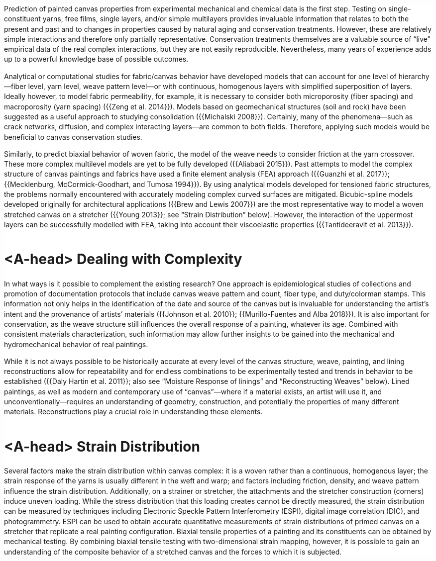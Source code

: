 Prediction of painted canvas properties from experimental mechanical and chemical data is the first step. Testing on single-constituent yarns, free films, single layers, and/or simple multilayers provides invaluable information that relates to both the present and past and to changes in properties caused by natural aging and conservation treatments. However, these are relatively simple interactions and therefore only partially representative. Conservation treatments themselves are a valuable source of “live” empirical data of the real complex interactions, but they are not easily reproducible. Nevertheless, many years of experience adds up to a powerful knowledge base of possible outcomes.

Analytical or computational studies for fabric/canvas behavior have developed models that can account for one level of hierarchy—fiber level, yarn level, weave pattern level—or with continuous, homogenous layers with simplified superposition of layers. Ideally however, to model fabric permeability, for example, it is necessary to consider both microporosity (fiber spacing) and macroporosity (yarn spacing) ({{Zeng et al. 2014}}). Models based on geomechanical structures (soil and rock) have been suggested as a useful approach to studying consolidation ({{Michalski 2008}}). Certainly, many of the phenomena—such as crack networks, diffusion, and complex interacting layers—are common to both fields. Therefore, applying such models would be beneficial to canvas conservation studies.

Similarly, to predict biaxial behavior of woven fabric, the model of the weave needs to consider friction at the yarn crossover. These more complex multilevel models are yet to be fully developed ({{Aliabadi 2015}}). Past attempts to model the complex structure of canvas paintings and fabrics have used a finite element analysis (FEA) approach ({{Guanzhi et al. 2017}}; {{Mecklenburg, McCormick-Goodhart, and Tumosa 1994}}). By using analytical models developed for tensioned fabric structures, the problems normally encountered with accurately modeling complex curved surfaces are mitigated. Bicubic-spline models developed originally for architectural applications ({{Brew and Lewis 2007}}) are the most representative way to model a woven stretched canvas on a stretcher ({{Young 2013}}; see “Strain Distribution” below). However, the interaction of the uppermost layers can be successfully modelled with FEA, taking into account their viscoelastic properties ({{Tantideeravit et al. 2013}}).

# \<A-head\> Dealing with Complexity

In what ways is it possible to complement the existing research? One approach is epidemiological studies of collections and promotion of documentation protocols that include canvas weave pattern and count, fiber type, and duty/colorman stamps. This information not only helps in the identification of the date and source of the canvas but is invaluable for understanding the artist’s intent and the provenance of artists’ materials ({{Johnson et al. 2010}}; {{Murillo-Fuentes and Alba 2018}}). It is also important for conservation, as the weave structure still influences the overall response of a painting, whatever its age. Combined with consistent materials characterization, such information may allow further insights to be gained into the mechanical and hydromechanical behavior of real paintings.

While it is not always possible to be historically accurate at every level of the canvas structure, weave, painting, and lining reconstructions allow for repeatability and for endless combinations to be experimentally tested and trends in behavior to be established ({{Daly Hartin et al. 2011}}; also see “Moisture Response of linings” and “Reconstructing Weaves” below). Lined paintings, as well as modern and contemporary use of “canvas”—where if a material exists, an artist will use it, and unconventionally—requires an understanding of geometry, construction, and potentially the properties of many different materials. Reconstructions play a crucial role in understanding these elements.

# \<A-head\> Strain Distribution

Several factors make the strain distribution within canvas complex: it is a woven rather than a continuous, homogenous layer; the strain response of the yarns is usually different in the weft and warp; and factors including friction, density, and weave pattern influence the strain distribution. Additionally, on a strainer or stretcher, the attachments and the stretcher construction (corners) induce uneven loading. While the stress distribution that this loading creates cannot be directly measured, the strain distribution can be measured by techniques including Electronic Speckle Pattern Interferometry (ESPI), digital image correlation (DIC), and photogrammetry. ESPI can be used to obtain accurate quantitative measurements of strain distributions of primed canvas on a stretcher that replicate a real painting configuration. Biaxial tensile properties of a painting and its constituents can be obtained by mechanical testing. By combining biaxial tensile testing with two-dimensional strain mapping, however, it is possible to gain an understanding of the composite behavior of a stretched canvas and the forces to which it is subjected.
